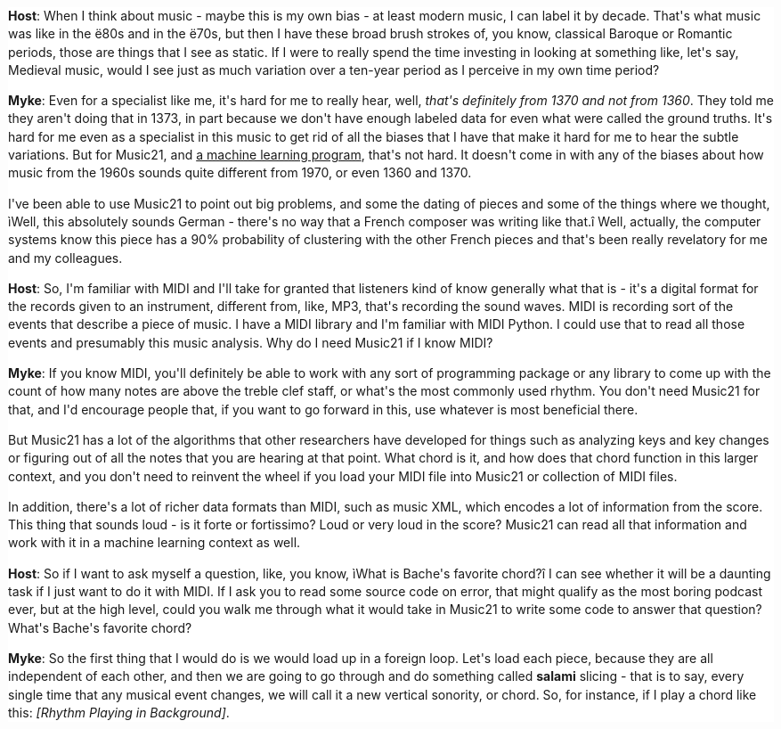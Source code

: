 **Host**: When I think about music - maybe this is my own bias - at least modern music, I can label it by decade. That's what music was like in the ë80s and in the ë70s, but then I have these broad brush strokes of, you know, classical Baroque or Romantic periods, those are things that I see as static. If I were to really spend the time investing in looking at something like, let's say, Medieval music, would I see just as much variation over a ten-year period as I perceive in my own time period?

**Myke**: Even for a specialist like me, it's hard for me to really hear, well, *that's definitely from 1370 and not from 1360*. They told me they aren't doing that in 1373, in part because we don't have enough labeled data for even what were called the ground truths. It's hard for me even as a specialist in this music to get rid of all the biases that I have that make it hard for me to hear the subtle variations. But for Music21, and [a machine learning program](https://www.washingtonpost.com/news/innovations/wp/2016/06/06/googles-computers-are-creating-songs-making-music-may-never-be-the-same/), that's not hard. It doesn't come in with any of the biases about how music from the 1960s sounds quite different from 1970, or even 1360 and 1370.

I've been able to use Music21 to point out big problems, and some the dating of pieces and some of the things where we thought, ìWell, this absolutely sounds German - there's no way that a French composer was writing like that.î Well, actually, the computer systems know this piece has a 90% probability of clustering with the other French pieces and that's been really revelatory for me and my colleagues.

**Host**: So, I'm familiar with MIDI and I'll take for granted that listeners kind of know generally what that is - it's a digital format for the records given to an instrument, different from, like, MP3, that's recording the sound waves. MIDI is recording sort of the events that describe a piece of music. I have a MIDI library and I'm familiar with MIDI Python. I could use that to read all those events and presumably this music analysis. Why do I need Music21 if I know MIDI?

**Myke**: If you know MIDI, you'll definitely be able to work with any sort of programming package or any library to come up with the count of how many notes are above the treble clef staff, or what's the most commonly used rhythm. You don't need Music21 for that, and I'd encourage people that, if you want to go forward in this, use whatever is most beneficial there.

But Music21 has a lot of the algorithms that other researchers have developed for things such as analyzing keys and key changes or figuring out of all the notes that you are hearing at that point. What chord is it, and how does that chord function in this larger context, and you don't need to reinvent the wheel if you load your MIDI file into Music21 or collection of MIDI files.

In addition, there's a lot of richer data formats than MIDI, such as music XML, which encodes a lot of information from the score. This thing that sounds loud - is it forte or fortissimo? Loud or very loud in the score? Music21 can read all that information and work with it in a machine learning context as well.

**Host**: So if I want to ask myself a question, like, you know, ìWhat is Bache's favorite chord?î I can see whether it will be a daunting task if I just want to do it with MIDI. If I ask you to read some source code on error, that might qualify as the most boring podcast ever, but at the high level, could you walk me through what it would take in Music21 to write some code to answer that question? What's Bache's favorite chord?

**Myke**: So the first thing that I would do is we would load up in a foreign loop. Let's load each piece, because they are all independent of each other, and then we are going to go through and do something called **salami** slicing - that is to say, every single time that any musical event changes, we will call it a new vertical sonority, or chord. So, for instance, if I play a chord like this: *[Rhythm Playing in Background]*.
